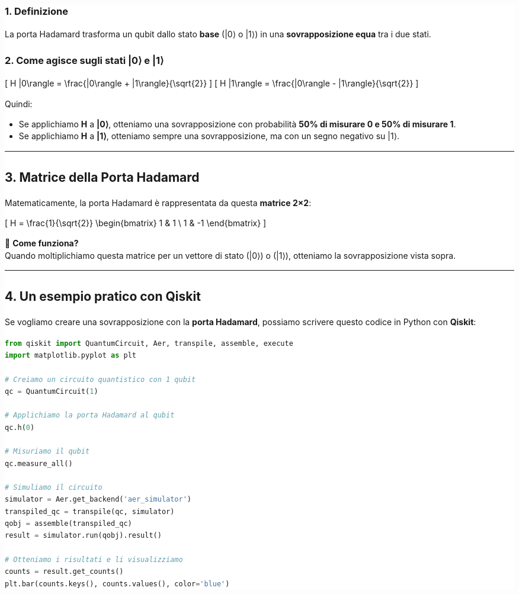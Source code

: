 ### **1. Definizione**
La porta Hadamard trasforma un qubit dallo stato **base** (|0⟩ o |1⟩) in una **sovrapposizione equa** tra i due stati.

### **2. Come agisce sugli stati |0⟩ e |1⟩**
\[
H |0\rangle = \frac{|0\rangle + |1\rangle}{\sqrt{2}}
\]
\[
H |1\rangle = \frac{|0\rangle - |1\rangle}{\sqrt{2}}
\]

Quindi:
- Se applichiamo **H** a **|0⟩**, otteniamo una sovrapposizione con probabilità **50% di misurare 0 e 50% di misurare 1**.
- Se applichiamo **H** a **|1⟩**, otteniamo sempre una sovrapposizione, ma con un segno negativo su |1⟩.

---

## **3. Matrice della Porta Hadamard**
Matematicamente, la porta Hadamard è rappresentata da questa **matrice 2×2**:

\[
H =
\frac{1}{\sqrt{2}}
\begin{bmatrix}
1 & 1 \\
1 & -1
\end{bmatrix}
\]

🔹 **Come funziona?**  
Quando moltiplichiamo questa matrice per un vettore di stato \(|0⟩\) o \(|1⟩\), otteniamo la sovrapposizione vista sopra.

---

## **4. Un esempio pratico con Qiskit**
Se vogliamo creare una sovrapposizione con la **porta Hadamard**, possiamo scrivere questo codice in Python con **Qiskit**:

```python
from qiskit import QuantumCircuit, Aer, transpile, assemble, execute
import matplotlib.pyplot as plt

# Creiamo un circuito quantistico con 1 qubit
qc = QuantumCircuit(1)

# Applichiamo la porta Hadamard al qubit
qc.h(0)

# Misuriamo il qubit
qc.measure_all()

# Simuliamo il circuito
simulator = Aer.get_backend('aer_simulator')
transpiled_qc = transpile(qc, simulator)
qobj = assemble(transpiled_qc)
result = simulator.run(qobj).result()

# Otteniamo i risultati e li visualizziamo
counts = result.get_counts()
plt.bar(counts.keys(), counts.values(), color='blue')
```